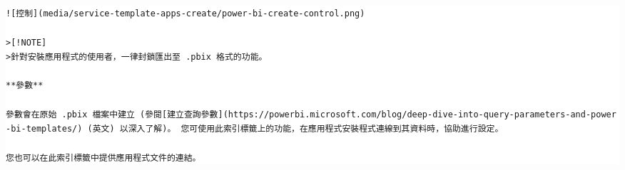     ![控制](media/service-template-apps-create/power-bi-create-control.png)

    >[!NOTE]
    >針對安裝應用程式的使用者，一律封鎖匯出至 .pbix 格式的功能。

    **參數**

    參數會在原始 .pbix 檔案中建立 (參閱[建立查詢參數](https://powerbi.microsoft.com/blog/deep-dive-into-query-parameters-and-power-bi-templates/) (英文) 以深入了解)。 您可使用此索引標籤上的功能，在應用程式安裝程式連線到其資料時，協助進行設定。

    您也可以在此索引標籤中提供應用程式文件的連結。
